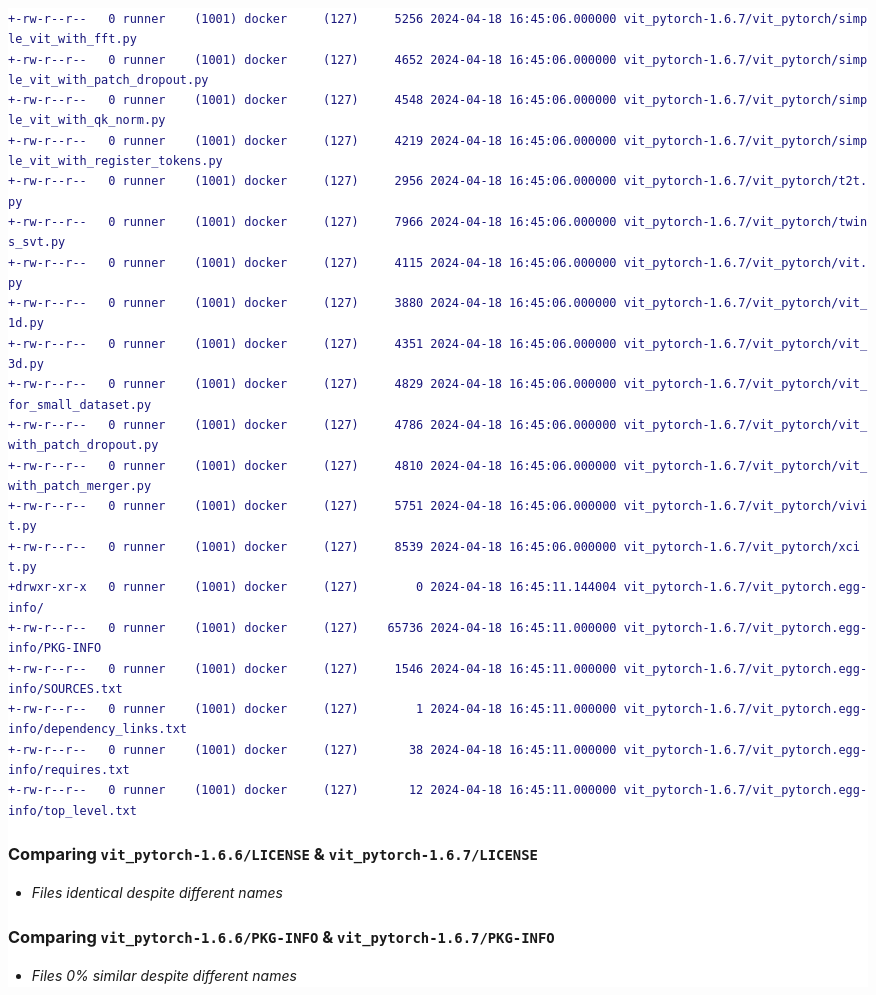 ```diff
+-rw-r--r--   0 runner    (1001) docker     (127)     5256 2024-04-18 16:45:06.000000 vit_pytorch-1.6.7/vit_pytorch/simple_vit_with_fft.py
+-rw-r--r--   0 runner    (1001) docker     (127)     4652 2024-04-18 16:45:06.000000 vit_pytorch-1.6.7/vit_pytorch/simple_vit_with_patch_dropout.py
+-rw-r--r--   0 runner    (1001) docker     (127)     4548 2024-04-18 16:45:06.000000 vit_pytorch-1.6.7/vit_pytorch/simple_vit_with_qk_norm.py
+-rw-r--r--   0 runner    (1001) docker     (127)     4219 2024-04-18 16:45:06.000000 vit_pytorch-1.6.7/vit_pytorch/simple_vit_with_register_tokens.py
+-rw-r--r--   0 runner    (1001) docker     (127)     2956 2024-04-18 16:45:06.000000 vit_pytorch-1.6.7/vit_pytorch/t2t.py
+-rw-r--r--   0 runner    (1001) docker     (127)     7966 2024-04-18 16:45:06.000000 vit_pytorch-1.6.7/vit_pytorch/twins_svt.py
+-rw-r--r--   0 runner    (1001) docker     (127)     4115 2024-04-18 16:45:06.000000 vit_pytorch-1.6.7/vit_pytorch/vit.py
+-rw-r--r--   0 runner    (1001) docker     (127)     3880 2024-04-18 16:45:06.000000 vit_pytorch-1.6.7/vit_pytorch/vit_1d.py
+-rw-r--r--   0 runner    (1001) docker     (127)     4351 2024-04-18 16:45:06.000000 vit_pytorch-1.6.7/vit_pytorch/vit_3d.py
+-rw-r--r--   0 runner    (1001) docker     (127)     4829 2024-04-18 16:45:06.000000 vit_pytorch-1.6.7/vit_pytorch/vit_for_small_dataset.py
+-rw-r--r--   0 runner    (1001) docker     (127)     4786 2024-04-18 16:45:06.000000 vit_pytorch-1.6.7/vit_pytorch/vit_with_patch_dropout.py
+-rw-r--r--   0 runner    (1001) docker     (127)     4810 2024-04-18 16:45:06.000000 vit_pytorch-1.6.7/vit_pytorch/vit_with_patch_merger.py
+-rw-r--r--   0 runner    (1001) docker     (127)     5751 2024-04-18 16:45:06.000000 vit_pytorch-1.6.7/vit_pytorch/vivit.py
+-rw-r--r--   0 runner    (1001) docker     (127)     8539 2024-04-18 16:45:06.000000 vit_pytorch-1.6.7/vit_pytorch/xcit.py
+drwxr-xr-x   0 runner    (1001) docker     (127)        0 2024-04-18 16:45:11.144004 vit_pytorch-1.6.7/vit_pytorch.egg-info/
+-rw-r--r--   0 runner    (1001) docker     (127)    65736 2024-04-18 16:45:11.000000 vit_pytorch-1.6.7/vit_pytorch.egg-info/PKG-INFO
+-rw-r--r--   0 runner    (1001) docker     (127)     1546 2024-04-18 16:45:11.000000 vit_pytorch-1.6.7/vit_pytorch.egg-info/SOURCES.txt
+-rw-r--r--   0 runner    (1001) docker     (127)        1 2024-04-18 16:45:11.000000 vit_pytorch-1.6.7/vit_pytorch.egg-info/dependency_links.txt
+-rw-r--r--   0 runner    (1001) docker     (127)       38 2024-04-18 16:45:11.000000 vit_pytorch-1.6.7/vit_pytorch.egg-info/requires.txt
+-rw-r--r--   0 runner    (1001) docker     (127)       12 2024-04-18 16:45:11.000000 vit_pytorch-1.6.7/vit_pytorch.egg-info/top_level.txt
```

### Comparing `vit_pytorch-1.6.6/LICENSE` & `vit_pytorch-1.6.7/LICENSE`

 * *Files identical despite different names*

### Comparing `vit_pytorch-1.6.6/PKG-INFO` & `vit_pytorch-1.6.7/PKG-INFO`

 * *Files 0% similar despite different names*
